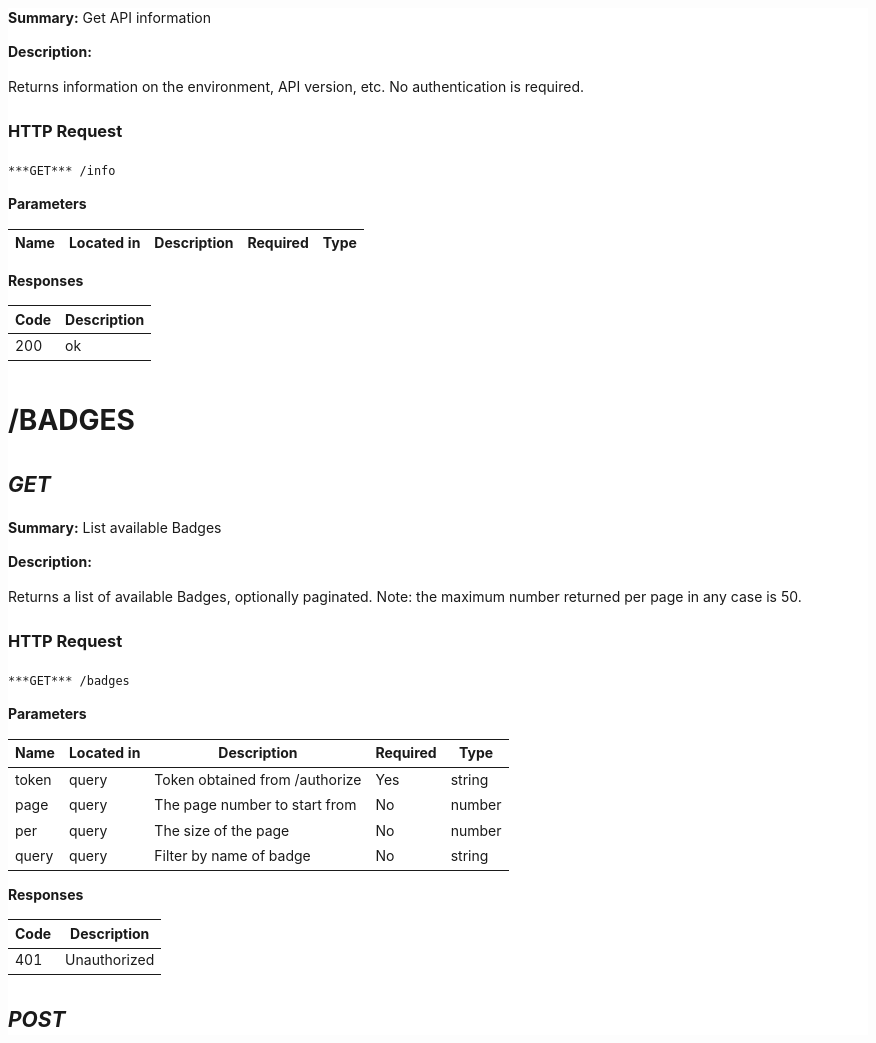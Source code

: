 **Summary:** Get API information

**Description:** 
<p>Returns information on the environment, API version, etc. No authentication
is required.</p>


### HTTP Request 
`***GET*** /info` 

**Parameters**

| Name | Located in | Description | Required | Type |
| ---- | ---------- | ----------- | -------- | ---- |

**Responses**

| Code | Description |
| ---- | ----------- |
| 200 | ok |

# /BADGES
## ***GET*** 

**Summary:** List available Badges

**Description:** 
<p>Returns a list of available Badges, optionally paginated. Note: the maximum
number returned per page in any case is 50.</p>


### HTTP Request 
`***GET*** /badges` 

**Parameters**

| Name | Located in | Description | Required | Type |
| ---- | ---------- | ----------- | -------- | ---- |
| token | query | Token obtained from /authorize | Yes | string |
| page | query | The page number to start from | No | number |
| per | query | The size of the page | No | number |
| query | query | Filter by name of badge | No | string |

**Responses**

| Code | Description |
| ---- | ----------- |
| 401 | Unauthorized |

## ***POST*** 
